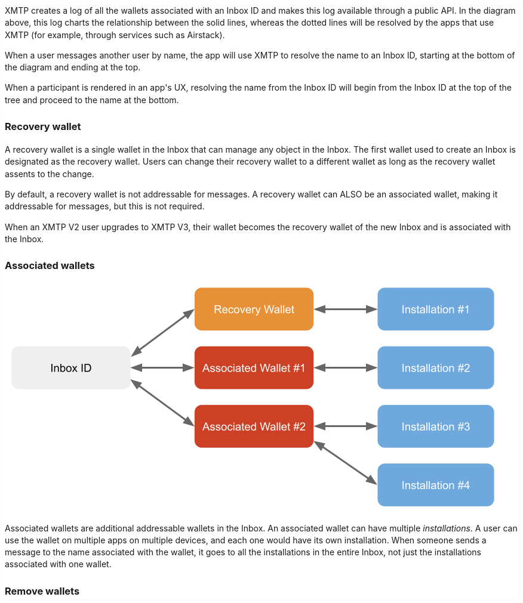 XMTP creates a log of all the wallets associated with an Inbox ID and makes this log available through a public API.  In the diagram above, this log charts the relationship between the solid lines, whereas the dotted lines will be resolved by the apps that use XMTP (for example, through services such as Airstack).

When a user messages another user by name, the app will use XMTP to resolve the name to an Inbox ID, starting at the bottom of the diagram and ending at the top.

When a participant is rendered in an app's UX, resolving the name from the Inbox ID will begin from the Inbox ID at the top of the tree and proceed to the name at the bottom.

### Recovery wallet

A recovery wallet is a single wallet in the Inbox that can manage any object in the Inbox. The first wallet used to create an Inbox is designated as the recovery wallet.  Users can change their recovery wallet to a different wallet as long as the recovery wallet assents to the change.

By default, a recovery wallet is not addressable for messages.  A recovery wallet can ALSO be an associated wallet, making it addressable for messages, but this is not required.

When an XMTP V2 user upgrades to XMTP V3, their wallet becomes the recovery wallet of the new Inbox and is associated with the Inbox.

### Associated wallets

![Inbox Diagram](./img/inbox-diagram.png)

Associated wallets are additional addressable wallets in the Inbox.  An associated wallet can have multiple *installations*.  A user can use the wallet on multiple apps on multiple devices, and each one would have its own installation.  When someone sends a message to the name associated with the wallet, it goes to all the installations in the entire Inbox, not just the installations associated with one wallet.

### Remove wallets
